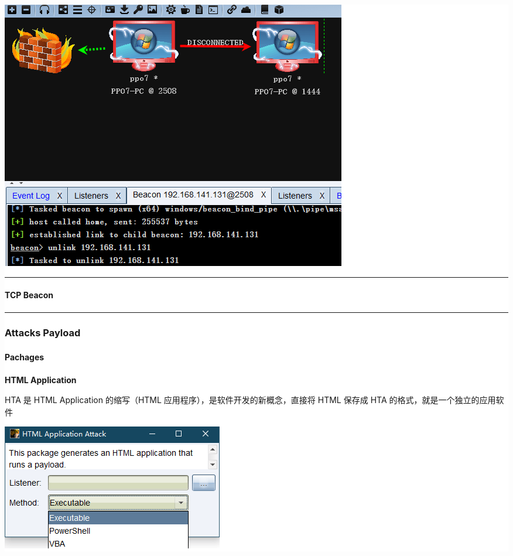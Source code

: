 ![](../../../assets/img/Security/安全工具/CobaltStrike/29.png)

---

#### TCP Beacon




---

### Attacks Payload

#### Pachages

**HTML Application**

HTA 是 HTML Application 的缩写（HTML 应用程序），是软件开发的新概念，直接将 HTML 保存成 HTA 的格式，就是一个独立的应用软件

![](../../../assets/img/Security/安全工具/CobaltStrike/32.png)
